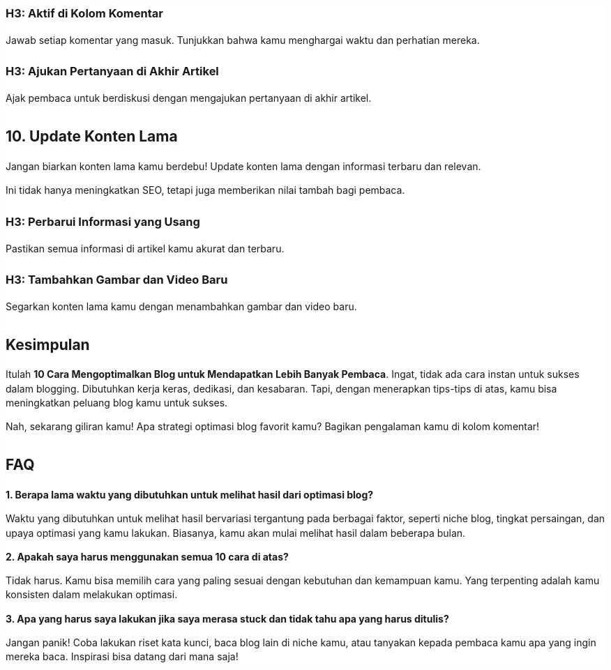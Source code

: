 ### H3: Aktif di Kolom Komentar

Jawab setiap komentar yang masuk. Tunjukkan bahwa kamu menghargai waktu dan perhatian mereka.

### H3: Ajukan Pertanyaan di Akhir Artikel

Ajak pembaca untuk berdiskusi dengan mengajukan pertanyaan di akhir artikel.

## 10\. Update Konten Lama

Jangan biarkan konten lama kamu berdebu! Update konten lama dengan informasi terbaru dan relevan.

Ini tidak hanya meningkatkan SEO, tetapi juga memberikan nilai tambah bagi pembaca.

### H3: Perbarui Informasi yang Usang

Pastikan semua informasi di artikel kamu akurat dan terbaru.

### H3: Tambahkan Gambar dan Video Baru

Segarkan konten lama kamu dengan menambahkan gambar dan video baru.

## Kesimpulan

Itulah **10 Cara Mengoptimalkan Blog untuk Mendapatkan Lebih Banyak Pembaca**. Ingat, tidak ada cara instan untuk sukses dalam blogging. Dibutuhkan kerja keras, dedikasi, dan kesabaran. Tapi, dengan menerapkan tips-tips di atas, kamu bisa meningkatkan peluang blog kamu untuk sukses.

Nah, sekarang giliran kamu! Apa strategi optimasi blog favorit kamu? Bagikan pengalaman kamu di kolom komentar!

## FAQ

**1\. Berapa lama waktu yang dibutuhkan untuk melihat hasil dari optimasi blog?**

Waktu yang dibutuhkan untuk melihat hasil bervariasi tergantung pada berbagai faktor, seperti niche blog, tingkat persaingan, dan upaya optimasi yang kamu lakukan. Biasanya, kamu akan mulai melihat hasil dalam beberapa bulan.

**2\. Apakah saya harus menggunakan semua 10 cara di atas?**

Tidak harus. Kamu bisa memilih cara yang paling sesuai dengan kebutuhan dan kemampuan kamu. Yang terpenting adalah kamu konsisten dalam melakukan optimasi.

**3\. Apa yang harus saya lakukan jika saya merasa stuck dan tidak tahu apa yang harus ditulis?**

Jangan panik! Coba lakukan riset kata kunci, baca blog lain di niche kamu, atau tanyakan kepada pembaca kamu apa yang ingin mereka baca. Inspirasi bisa datang dari mana saja!
